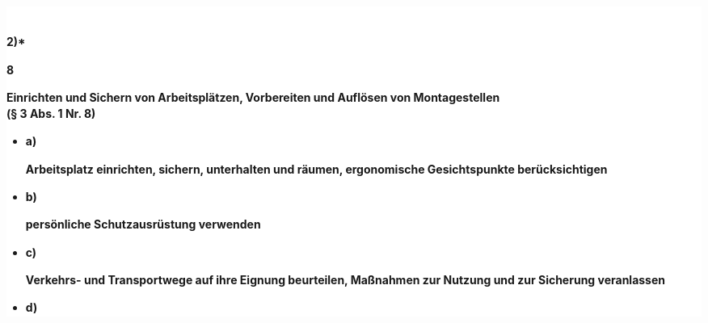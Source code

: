 </td>

<td style="border-right: 0.5pt solid ; border-bottom: 0.5pt solid ; " align="center">

 

</td>

<td style="border-bottom: 0.5pt solid ; " align="center">

<span style=";font-weight:bold">2)\*</span>

</td>

</tr>

<tr>

<td style="border-right: 0.5pt solid ; border-bottom: 0.5pt solid ; " align="center" valign="top">

<span style=";font-weight:bold">8</span>

</td>

<td style="border-right: 0.5pt solid ; border-bottom: 0.5pt solid ; " valign="top">

<span style=";font-weight:bold">Einrichten und Sichern von
Arbeitsplätzen, Vorbereiten und Auflösen von Montagestellen</span>  
<span style=";font-weight:bold">(§ 3 Abs. 1 Nr. 8)</span>

</td>

<td style="border-right: 0.5pt solid ; border-bottom: 0.5pt solid ; ">

  - <span style=";font-weight:bold">a)</span>
    
    <div>
    
    <span style=";font-weight:bold">Arbeitsplatz einrichten, sichern,
    unterhalten und räumen, ergonomische Gesichtspunkte
    berücksichtigen</span>
    
    </div>

  - <span style=";font-weight:bold">b)</span>
    
    <div>
    
    <span style=";font-weight:bold">persönliche Schutzausrüstung
    verwenden</span>
    
    </div>

  - <span style=";font-weight:bold">c)</span>
    
    <div>
    
    <span style=";font-weight:bold">Verkehrs- und Transportwege auf ihre
    Eignung beurteilen, Maßnahmen zur Nutzung und zur Sicherung
    veranlassen</span>
    
    </div>

  - <span style=";font-weight:bold">d)</span>
    